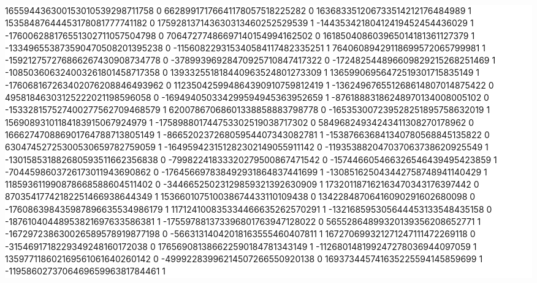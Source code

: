 165594436300153010539298711758 0
66289917176641178057518225282 0
163683351206733514212176484989 1
15358487644453178081777741182 0
175928137143630313460252529539 1
-14435342180412419452454436029 1
-176006288176551302711057504798 0
70647277486697140154994162502 0
161850408603965014181361127379 1
-133496553873590470508201395238 0
-115608229315340584117482335251 1
76406089429118699572065799981 1
-159212757276866267430908734778 0
-37899396928470925710847417322 0
-172482544896609829215268251469 1
-108503606324003261801458717358 0
139332551818440963524801273309 1
13659906956472519301715835149 1
-176068167263402076208846493962 0
112350425994864390910759812419 1
-136249676551268614807014875422 0
49581846303125222021198596058 0
-169494050334299594945363952659 1
-87618883186248970134008005102 0
-153328157527400277562709468579 1
62007867068601338858883798778 0
-165353007239528251895758632019 1
15690893101184183915067924979 1
-175898801744753302519038717302 0
58496824934243411308270178962 0
166627470886901764788713805149 1
-86652023726805954407343082781 1
-153876636841340780568845135822 0
63047452725300530659782759059 1
-164959423151282302149055911142 0
-119353882047037063738620925549 1
-130158531882680593511662356838 0
-79982241833320279500867471542 0
-157446605466326546439495423859 1
-7044598603726173011943690862 0
-176456697838492931864837441699 1
-130851625043442758748941140429 1
118593611990878668588604511402 0
-34466525023129859321392630909 1
173201187162163470343176397442 0
87035417742182251466938644349 1
153660107510038674433110109438 0
13422848706416090291602680098 0
-176086398435987896635534986179 1
117124100835334466635262570291 1
-132168595305644453133548435158 0
-18761040448953821697633586381 1
-175597881373396801763947128022 0
56552864899320139356208652771 1
-167297238630026589578919877198 0
-56631314042018163555460407811 1
167270699321271247111472269118 0
-3154691718229349248160172038 0
176569081386622590184781343149 1
-112680148199247278036944097059 1
135977118602169561061640260142 0
-49992283996214507266550920138 0
169373445741635225594145859699 1
-119586027370646965996381784461 1